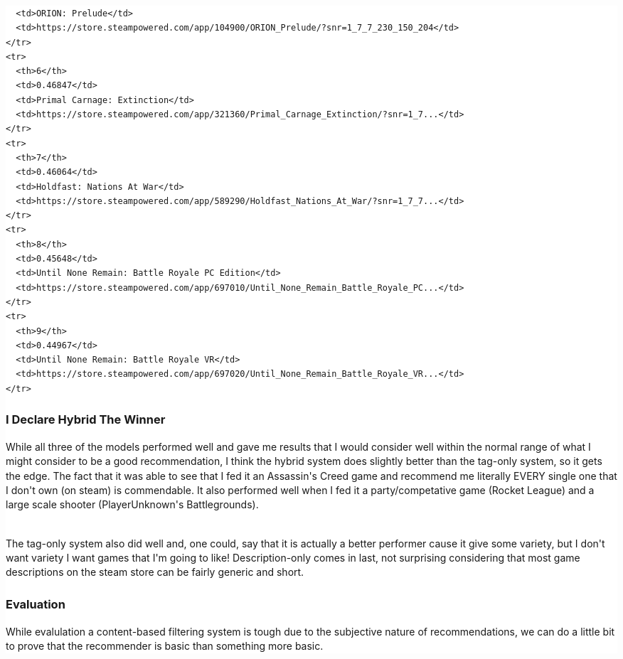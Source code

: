       <td>ORION: Prelude</td>
      <td>https://store.steampowered.com/app/104900/ORION_Prelude/?snr=1_7_7_230_150_204</td>
    </tr>
    <tr>
      <th>6</th>
      <td>0.46847</td>
      <td>Primal Carnage: Extinction</td>
      <td>https://store.steampowered.com/app/321360/Primal_Carnage_Extinction/?snr=1_7...</td>
    </tr>
    <tr>
      <th>7</th>
      <td>0.46064</td>
      <td>Holdfast: Nations At War</td>
      <td>https://store.steampowered.com/app/589290/Holdfast_Nations_At_War/?snr=1_7_7...</td>
    </tr>
    <tr>
      <th>8</th>
      <td>0.45648</td>
      <td>Until None Remain: Battle Royale PC Edition</td>
      <td>https://store.steampowered.com/app/697010/Until_None_Remain_Battle_Royale_PC...</td>
    </tr>
    <tr>
      <th>9</th>
      <td>0.44967</td>
      <td>Until None Remain: Battle Royale VR</td>
      <td>https://store.steampowered.com/app/697020/Until_None_Remain_Battle_Royale_VR...</td>
    </tr>
  </tbody>
</table>
</div>



### I Declare Hybrid The Winner ###
While all three of the models performed well and gave me results that I would consider well within the normal range of what I might consider to be a good recommendation, I think the hybrid system does slightly better than the tag-only system, so it gets the edge.  The fact that it was able to see that I fed it an Assassin's Creed game and recommend me literally EVERY single one that I don't own (on steam) is commendable.  It also performed well when I fed it a party/competative game (Rocket League) and a large scale shooter (PlayerUnknown's Battlegrounds). 

<br>
The tag-only system also did well and, one could, say that it is actually a better performer cause it give some variety, but I don't want variety I want games that I'm going to like!  Description-only comes in last, not surprising considering that most game descriptions on the steam store can be fairly generic and short.

### Evaluation ###
While evalulation a content-based filtering system is tough due to the subjective nature of recommendations, we can do a little bit to prove that the recommender is basic than something more basic.
<br>
